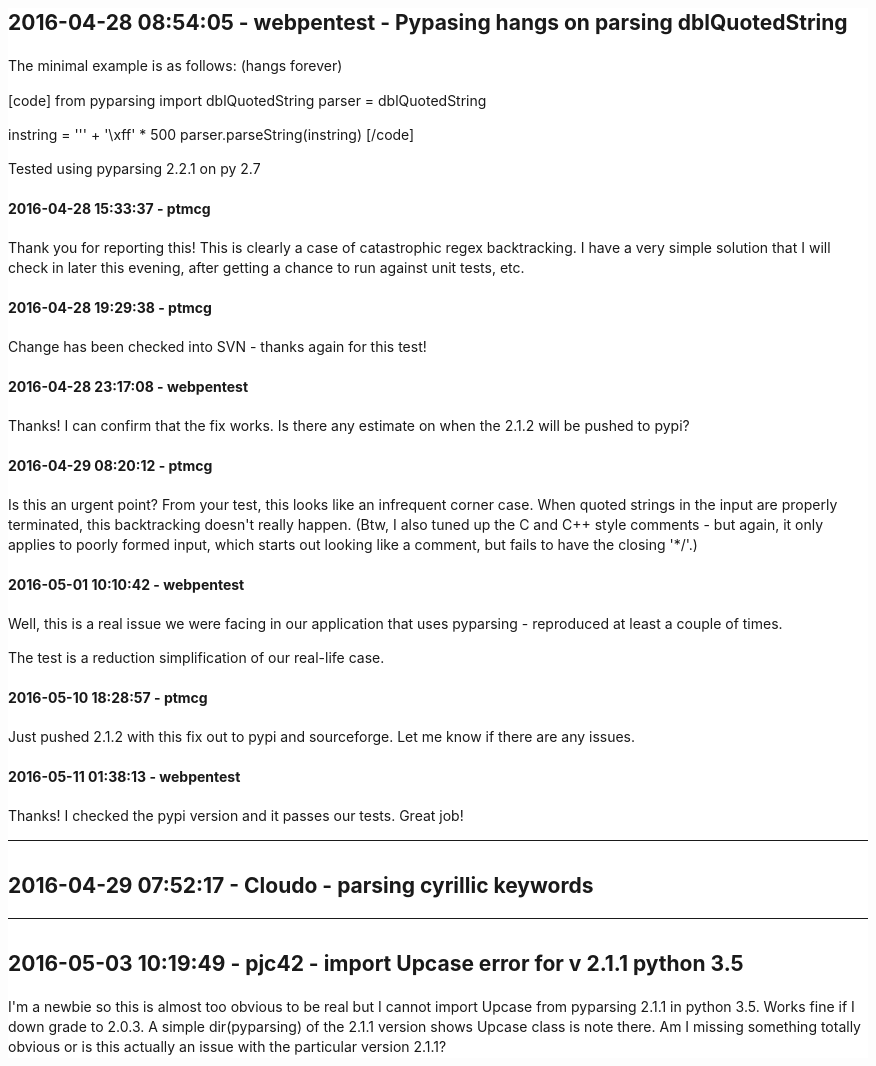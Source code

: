 ## 2016-04-28 08:54:05 - webpentest - Pypasing hangs on parsing dblQuotedString
The minimal example is as follows: 
(hangs forever)


[code]
from pyparsing import dblQuotedString
parser = dblQuotedString

instring = ''' + '\\xff' * 500
parser.parseString(instring)
[/code]

Tested using pyparsing 2.2.1 on py 2.7

#### 2016-04-28 15:33:37 - ptmcg
Thank you for reporting this! This is clearly a case of catastrophic regex backtracking. I have a very simple solution that I will check in later this evening, after getting a chance to run against unit tests, etc.
#### 2016-04-28 19:29:38 - ptmcg
Change has been checked into SVN - thanks again for this test!
#### 2016-04-28 23:17:08 - webpentest
Thanks! I can confirm that the fix works.
Is there any estimate on when the 2.1.2 will be pushed to pypi?
#### 2016-04-29 08:20:12 - ptmcg
Is this an urgent point? From your test, this looks like an infrequent corner case. When quoted strings in the input are properly terminated, this backtracking doesn't really happen. (Btw, I also tuned up the C and C++ style comments - but again, it only applies to poorly formed input, which starts out looking like a comment, but fails to have the closing '*/'.)
#### 2016-05-01 10:10:42 - webpentest
Well, this is a real issue we were facing in our application that uses pyparsing - reproduced at least a couple of times.

The test is a reduction simplification of our real-life case.
#### 2016-05-10 18:28:57 - ptmcg
Just pushed 2.1.2 with this fix out to pypi and sourceforge. Let me know if there are any issues.
#### 2016-05-11 01:38:13 - webpentest
Thanks! I checked the pypi version and it passes our tests.  Great job!

---
## 2016-04-29 07:52:17 - Cloudo - parsing cyrillic keywords

---
## 2016-05-03 10:19:49 - pjc42 - import Upcase error for v 2.1.1 python 3.5
I'm a newbie so this is almost too obvious to be real but I cannot import Upcase from pyparsing 2.1.1 in python 3.5. Works fine if I down grade to 2.0.3. A simple dir(pyparsing) of the 2.1.1 version shows Upcase class is note there. Am I missing something totally obvious or is this actually an issue with the particular version 2.1.1?
